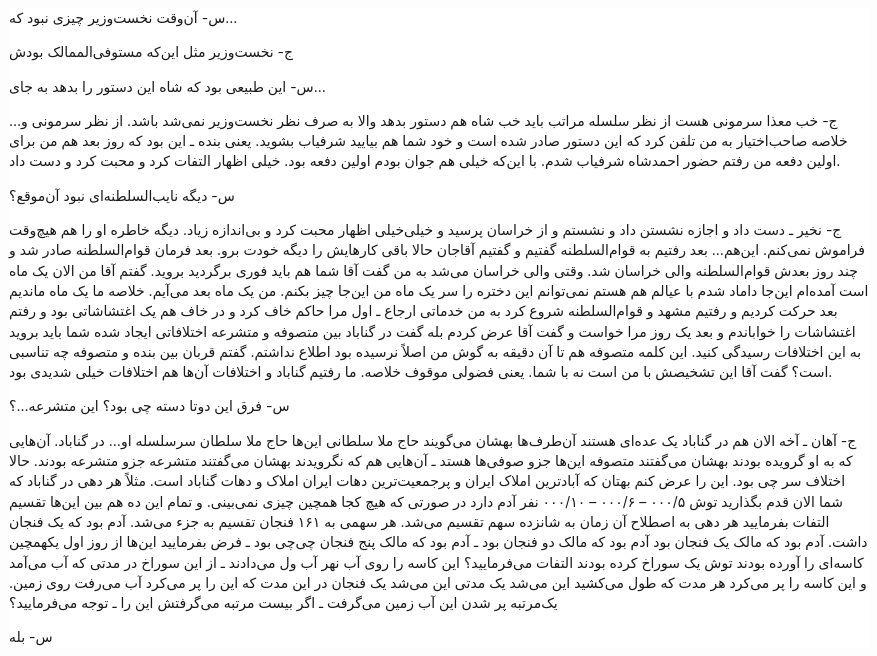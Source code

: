 س- آن‌وقت نخست‌وزیر چیزی نبود که…

ج- نخست‌وزیر مثل این‌که مستوفی‌الممالک بودش

س- این طبیعی بود که شاه این دستور را بدهد به جای…

ج- خب معذا سرمونی هست از نظر سلسله مراتب باید خب شاه هم دستور بدهد والا به صرف نظر نخست‌وزیر نمی‌شد باشد. از نظر سرمونی و… خلاصه صاحب‌اختیار به من تلفن کرد که این دستور صادر شده است و خود شما هم بیایید شرفیاب بشوید. یعنی بنده ـ این بود که روز بعد هم من برای اولین دفعه من رفتم حضور احمدشاه شرفیاب شدم. با این‌که خیلی هم جوان بودم اولین دفعه بود. خیلی اظهار التفات کرد و محبت کرد و دست داد.

س- دیگه نایب‌السلطنه‌ای نبود آن‌موقع؟

ج- نخیر ـ دست داد و اجازه نشستن داد و نشستم و از خراسان پرسید و خیلی‌خیلی اظهار محبت کرد و بی‌اندازه زیاد. دیگه خاطره او را هم هیچ‌وقت فراموش نمی‌کنم. این‌هم… بعد رفتیم به قوام‌السلطنه گفتیم و گفتیم آقاجان حالا باقی کارهایش را دیگه خودت برو. بعد فرمان قوام‌السلطنه صادر شد و چند روز بعدش قوام‌السلطنه والی خراسان شد. وقتی والی خراسان می‌شد به من گفت آقا شما هم باید فوری برگردید بروید. گفتم آقا من الان یک ماه است آمده‌ام این‌جا داماد شدم با عیالم هم هستم نمی‌توانم این دختره را سر یک ‌ماه من این‌جا چیز بکنم. من یک‌ ماه بعد می‌آیم. خلاصه ما یک ‌ماه ماندیم بعد حرکت کردیم و رفتیم مشهد و قوام‌السلطنه شروع کرد به من خدماتی ارجاع ـ اول مرا حاکم خاف کرد و در خاف هم یک اغتشاشاتی بود و رفتم اغتشاشات را خواباندم و بعد یک روز مرا خواست و گفت آقا عرض کردم بله گفت در گناباد بین متصوفه و متشرعه اختلافاتی ایجاد شده شما باید بروید به این اختلافات رسیدگی کنید. این کلمه متصوفه هم تا آن دقیقه به گوش من اصلاً نرسیده بود اطلاع نداشتم. گفتم قربان بین بنده و متصوفه چه تناسبی است؟ گفت آقا این تشخیصش با من است نه با شما. یعنی فضولی موقوف خلاصه. ما رفتیم گناباد و اختلافات آن‌ها هم اختلافات خیلی شدیدی بود.

س- فرق این دوتا دسته چی بود؟ این متشرعه…؟

ج- آهان ـ آخه الان هم در گناباد یک عده‌ای هستند آن‌طرف‌ها بهشان می‌گویند حاج ملا سلطانی این‌ها حاج ملا سلطان سرسلسله او… در گناباد. آن‌هایی که به او گرویده بودند بهشان می‌گفتند متصوفه این‌ها جزو صوفی‌ها هستد ـ آن‌هایی هم که نگرویدند بهشان می‌گفتند متشرعه جزو متشرعه بودند. حالا اختلاف سر چی بود. این را عرض کنم بهتان که آبادترین املاک ایران و پرجمعیت‌ترین دهات ایران املاک و دهات گناباد است. مثلاً هر دهی در گناباد که شما الان قدم بگذارید توش ۰۰۰/۵ – ۰۰۰/۶ – ۰۰۰/۱۰ نفر آدم دارد در صورتی که هیچ کجا همچین چیزی نمی‌بینی. و تمام این ده هم بین این‌ها تقسیم التفات بفرمایید هر دهی به اصطلاح آن زمان به شانزده سهم تقسیم می‌شد. هر سهمی به ۱۶۱ فنجان تقسیم به جزء می‌شد. آدم بود که یک فنجان داشت. آدم بود که مالک یک فنجان بود آدم بود که مالک دو فنجان بود ـ آدم بود که مالک پنج فنجان چی‌چی بود ـ فرض بفرمایید این‌ها از روز اول یک‏همچین کاسه‌ای را آورده بودند توش یک سوراخ کرده بودند التفات می‌فرمایید؟ این کاسه را روی آب نهر آب ول می‌دادند ـ از این سوراخ در مدتی که آب می‌آمد و این کاسه را پر می‌کرد هر مدت که طول می‌کشید این می‌شد یک مدتی این می‌شد یک فنجان در این مدت که این را پر می‌کرد آب می‌رفت روی زمین. یک‌مرتبه پر شدن این آب زمین می‌گرفت ـ اگر بیست مرتبه می‌گرفتش این را ـ توجه می‌فرمایید؟

س- بله
